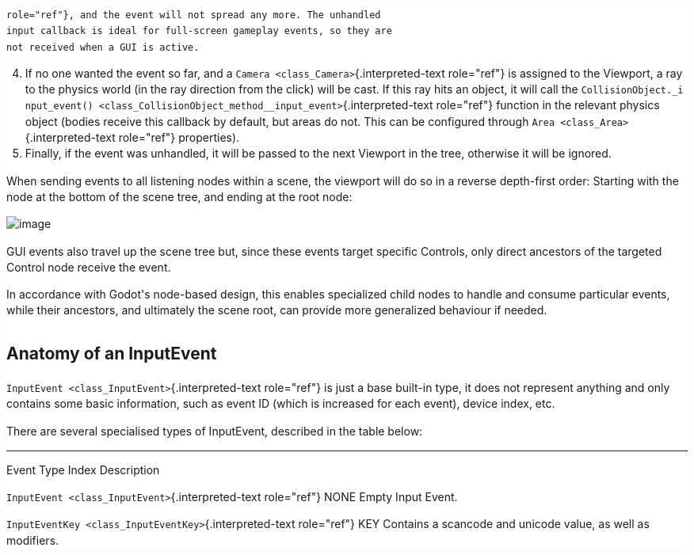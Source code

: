    role="ref"}, and the event will not spread any more. The unhandled
    input callback is ideal for full-screen gameplay events, so they are
    not received when a GUI is active.
4.  If no one wanted the event so far, and a
    `Camera <class_Camera>`{.interpreted-text role="ref"} is assigned to
    the Viewport, a ray to the physics world (in the ray direction from
    the click) will be cast. If this ray hits an object, it will call
    the
    `CollisionObject._input_event() <class_CollisionObject_method__input_event>`{.interpreted-text
    role="ref"} function in the relevant physics object (bodies receive
    this callback by default, but areas do not. This can be configured
    through `Area <class_Area>`{.interpreted-text role="ref"}
    properties).
5.  Finally, if the event was unhandled, it will be passed to the next
    Viewport in the tree, otherwise it will be ignored.

When sending events to all listening nodes within a scene, the viewport
will do so in a reverse depth-first order: Starting with the node at the
bottom of the scene tree, and ending at the root node:

![image](img/input_event_scene_flow.png)

GUI events also travel up the scene tree but, since these events target
specific Controls, only direct ancestors of the targeted Control node
receive the event.

In accordance with Godot\'s node-based design, this enables specialized
child nodes to handle and consume particular events, while their
ancestors, and ultimately the scene root, can provide more generalized
behaviour if needed.

Anatomy of an InputEvent
------------------------

`InputEvent <class_InputEvent>`{.interpreted-text role="ref"} is just a
base built-in type, it does not represent anything and only contains
some basic information, such as event ID (which is increased for each
event), device index, etc.

There are several specialised types of InputEvent, described in the
table below:

  --------------------------------------------------------------------------- ------------------ ----------------------
  Event                                                                       Type Index         Description

  `InputEvent <class_InputEvent>`{.interpreted-text role="ref"}               NONE               Empty Input Event.

  `InputEventKey <class_InputEventKey>`{.interpreted-text role="ref"}         KEY                Contains a scancode
                                                                                                 and unicode value, as
                                                                                                 well as modifiers.

